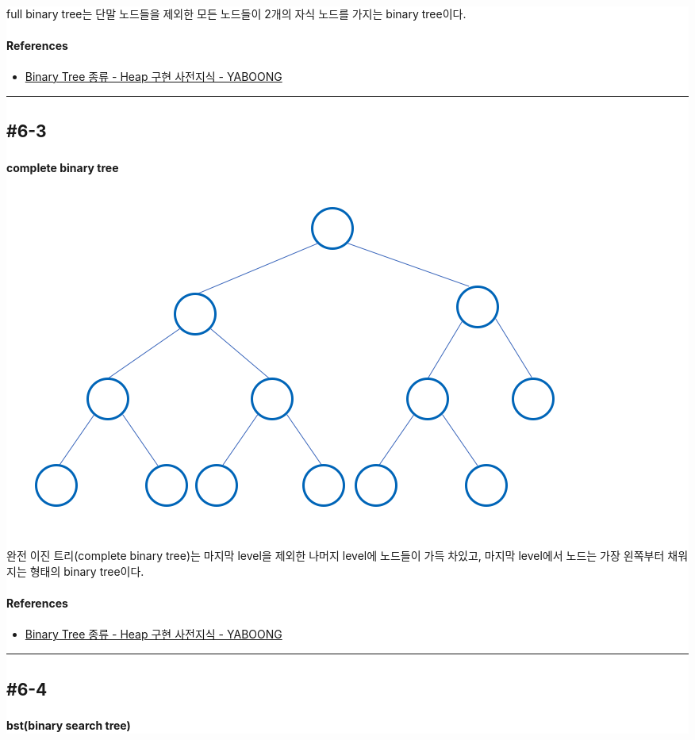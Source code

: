 full binary tree는 단말 노드들을 제외한 모든 노드들이 2개의 자식 노드를 가지는 binary tree이다.

#### References

- [Binary Tree 종류 - Heap 구현 사전지식 - YABOONG](https://yaboong.github.io/data-structures/2018/02/10/1_binary-tree-1/)

---

## #6-3

#### complete binary tree

![](./img/7-data-structure/complete-binary-tree.png)

완전 이진 트리(complete binary tree)는 마지막 level을 제외한 나머지 level에 노드들이 가득 차있고, 마지막 level에서 노드는 가장 왼쪽부터 채워지는 형태의 binary tree이다.

#### References

- [Binary Tree 종류 - Heap 구현 사전지식 - YABOONG](https://yaboong.github.io/data-structures/2018/02/10/1_binary-tree-1/)

---

## #6-4

#### bst(binary search tree)
